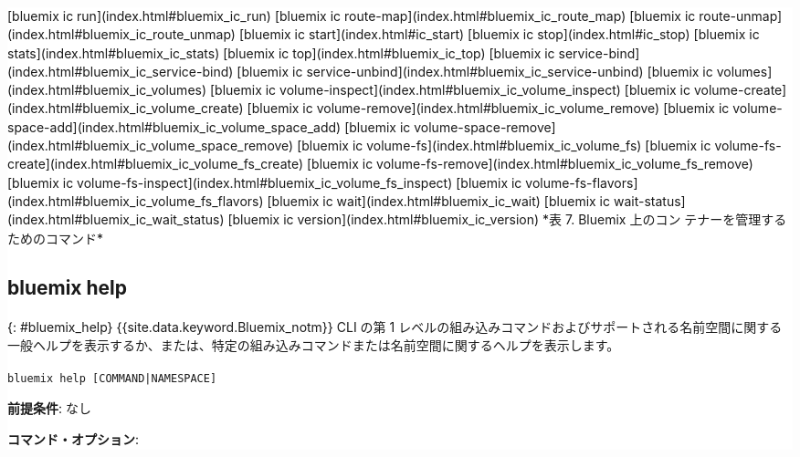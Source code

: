  <tr>
 <td>[bluemix ic run](index.html#bluemix_ic_run)</td> 
 <td>[bluemix ic route-map](index.html#bluemix_ic_route_map)</td>
 <td>[bluemix ic route-unmap](index.html#bluemix_ic_route_unmap)</td>
 <td>[bluemix ic start](index.html#ic_start)</td>
 <td>[bluemix ic stop](index.html#ic_stop)</td> 
 </tr>
 <tr> 
 <td>[bluemix ic stats](index.html#bluemix_ic_stats)</td>  
 <td>[bluemix ic top](index.html#bluemix_ic_top)</td>
 <td>[bluemix ic service-bind](index.html#bluemix_ic_service-bind)</td>
 <td>[bluemix ic service-unbind](index.html#bluemix_ic_service-unbind)</td>
 <td>[bluemix ic volumes](index.html#bluemix_ic_volumes)</td>
 </tr>
 <tr>
 <td>[bluemix ic volume-inspect](index.html#bluemix_ic_volume_inspect)</td>
 <td>[bluemix ic volume-create](index.html#bluemix_ic_volume_create)</td>  
 <td>[bluemix ic volume-remove](index.html#bluemix_ic_volume_remove)</td>
 <td>[bluemix ic volume-space-add](index.html#bluemix_ic_volume_space_add)</td>
 <td>[bluemix ic volume-space-remove](index.html#bluemix_ic_volume_space_remove)</td>  
 </tr>
 <tr>
 <td>[bluemix ic volume-fs](index.html#bluemix_ic_volume_fs)</td> 
 <td>[bluemix ic volume-fs-create](index.html#bluemix_ic_volume_fs_create)</td> 
 <td>[bluemix ic volume-fs-remove](index.html#bluemix_ic_volume_fs_remove)</td> 
 <td>[bluemix ic volume-fs-inspect](index.html#bluemix_ic_volume_fs_inspect)</td>
 <td>[bluemix ic volume-fs-flavors](index.html#bluemix_ic_volume_fs_flavors)</td> 
 </tr>
 <tr>
 <td>[bluemix ic wait](index.html#bluemix_ic_wait)</td>
 <td>[bluemix ic wait-status](index.html#bluemix_ic_wait_status)</td>
 <td>[bluemix ic version](index.html#bluemix_ic_version)</td>
 <td></td>
 <td></td>
 </tr>
  </tbody> 
 </table> 
*表 7. Bluemix 上のコン
テナーを管理するためのコマンド*


## bluemix help
{: #bluemix_help}
{{site.data.keyword.Bluemix_notm}} CLI の第 1 レベルの組み込みコマンドおよびサポートされる名前空間に関する一般ヘルプを表示するか、または、特定の組み込みコマンドまたは名前空間に関するヘルプを表示します。

```
bluemix help [COMMAND|NAMESPACE]
```

<strong>前提条件</strong>: なし

<strong>コマンド・オプション</strong>:
